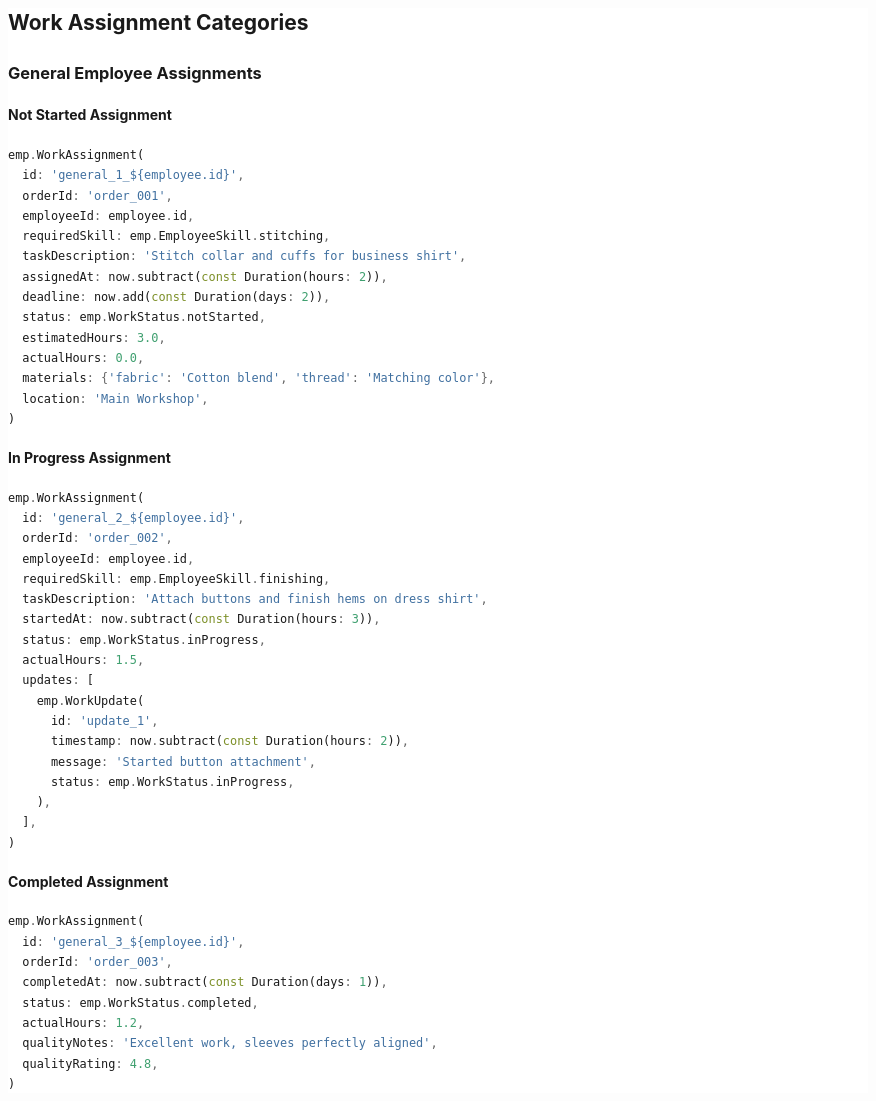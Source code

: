 ## Work Assignment Categories

### General Employee Assignments

#### Not Started Assignment
```dart
emp.WorkAssignment(
  id: 'general_1_${employee.id}',
  orderId: 'order_001',
  employeeId: employee.id,
  requiredSkill: emp.EmployeeSkill.stitching,
  taskDescription: 'Stitch collar and cuffs for business shirt',
  assignedAt: now.subtract(const Duration(hours: 2)),
  deadline: now.add(const Duration(days: 2)),
  status: emp.WorkStatus.notStarted,
  estimatedHours: 3.0,
  actualHours: 0.0,
  materials: {'fabric': 'Cotton blend', 'thread': 'Matching color'},
  location: 'Main Workshop',
)
```

#### In Progress Assignment
```dart
emp.WorkAssignment(
  id: 'general_2_${employee.id}',
  orderId: 'order_002',
  employeeId: employee.id,
  requiredSkill: emp.EmployeeSkill.finishing,
  taskDescription: 'Attach buttons and finish hems on dress shirt',
  startedAt: now.subtract(const Duration(hours: 3)),
  status: emp.WorkStatus.inProgress,
  actualHours: 1.5,
  updates: [
    emp.WorkUpdate(
      id: 'update_1',
      timestamp: now.subtract(const Duration(hours: 2)),
      message: 'Started button attachment',
      status: emp.WorkStatus.inProgress,
    ),
  ],
)
```

#### Completed Assignment
```dart
emp.WorkAssignment(
  id: 'general_3_${employee.id}',
  orderId: 'order_003',
  completedAt: now.subtract(const Duration(days: 1)),
  status: emp.WorkStatus.completed,
  actualHours: 1.2,
  qualityNotes: 'Excellent work, sleeves perfectly aligned',
  qualityRating: 4.8,
)
```
